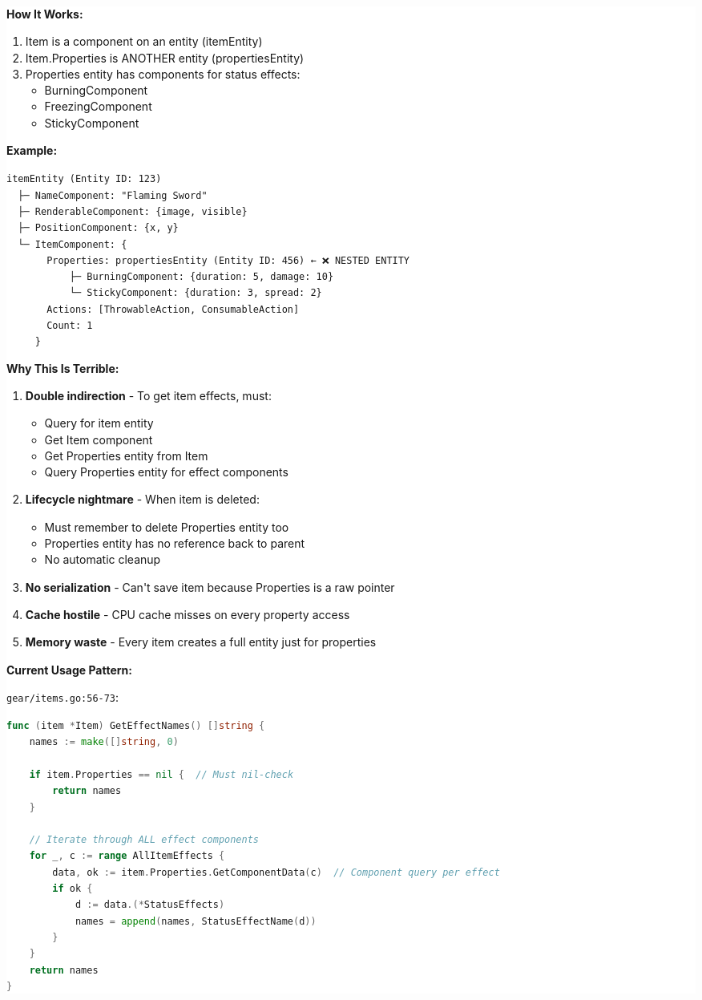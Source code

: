**How It Works:**

1. Item is a component on an entity (itemEntity)
2. Item.Properties is ANOTHER entity (propertiesEntity)
3. Properties entity has components for status effects:
   - BurningComponent
   - FreezingComponent
   - StickyComponent

**Example:**

```
itemEntity (Entity ID: 123)
  ├─ NameComponent: "Flaming Sword"
  ├─ RenderableComponent: {image, visible}
  ├─ PositionComponent: {x, y}
  └─ ItemComponent: {
       Properties: propertiesEntity (Entity ID: 456) ← ❌ NESTED ENTITY
           ├─ BurningComponent: {duration: 5, damage: 10}
           └─ StickyComponent: {duration: 3, spread: 2}
       Actions: [ThrowableAction, ConsumableAction]
       Count: 1
     }
```

**Why This Is Terrible:**

1. **Double indirection** - To get item effects, must:
   - Query for item entity
   - Get Item component
   - Get Properties entity from Item
   - Query Properties entity for effect components

2. **Lifecycle nightmare** - When item is deleted:
   - Must remember to delete Properties entity too
   - Properties entity has no reference back to parent
   - No automatic cleanup

3. **No serialization** - Can't save item because Properties is a raw pointer

4. **Cache hostile** - CPU cache misses on every property access

5. **Memory waste** - Every item creates a full entity just for properties

**Current Usage Pattern:**

`gear/items.go:56-73`:
```go
func (item *Item) GetEffectNames() []string {
    names := make([]string, 0)

    if item.Properties == nil {  // Must nil-check
        return names
    }

    // Iterate through ALL effect components
    for _, c := range AllItemEffects {
        data, ok := item.Properties.GetComponentData(c)  // Component query per effect
        if ok {
            d := data.(*StatusEffects)
            names = append(names, StatusEffectName(d))
        }
    }
    return names
}
```
